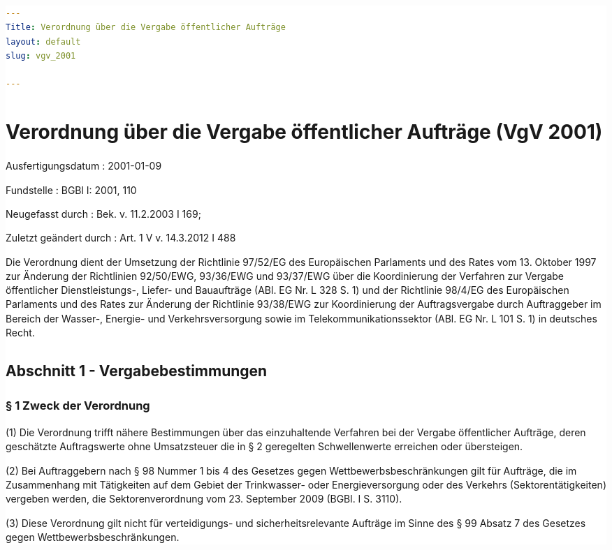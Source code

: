 ```yaml
---
Title: Verordnung über die Vergabe öffentlicher Aufträge
layout: default
slug: vgv_2001

---
```


# Verordnung über die Vergabe öffentlicher Aufträge (VgV 2001)

Ausfertigungsdatum
:   2001-01-09

Fundstelle
:   BGBl I: 2001, 110

Neugefasst durch
:   Bek. v. 11.2.2003 I 169;

Zuletzt geändert durch
:   Art. 1 V v. 14.3.2012 I 488

Die Verordnung dient der Umsetzung der Richtlinie 97/52/EG des
Europäischen Parlaments und des Rates vom 13. Oktober 1997 zur
Änderung der Richtlinien 92/50/EWG, 93/36/EWG und 93/37/EWG über die
Koordinierung der Verfahren zur Vergabe öffentlicher Dienstleistungs-,
Liefer- und Bauaufträge (ABl. EG Nr. L 328 S. 1) und der Richtlinie
98/4/EG des Europäischen Parlaments und des Rates zur Änderung der
Richtlinie 93/38/EWG zur Koordinierung der Auftragsvergabe durch
Auftraggeber im Bereich der Wasser-, Energie- und Verkehrsversorgung
sowie im Telekommunikationssektor (ABl. EG Nr. L 101 S. 1) in
deutsches Recht.


## Abschnitt 1 - Vergabebestimmungen



### § 1 Zweck der Verordnung

(1) Die Verordnung trifft nähere Bestimmungen über das einzuhaltende
Verfahren bei der Vergabe öffentlicher Aufträge, deren geschätzte
Auftragswerte ohne Umsatzsteuer die in § 2 geregelten Schwellenwerte
erreichen oder übersteigen.

(2) Bei Auftraggebern nach § 98 Nummer 1 bis 4 des Gesetzes gegen
Wettbewerbsbeschränkungen gilt für Aufträge, die im Zusammenhang mit
Tätigkeiten auf dem Gebiet der Trinkwasser- oder Energieversorgung
oder des Verkehrs (Sektorentätigkeiten) vergeben werden, die
Sektorenverordnung vom 23. September 2009 (BGBl. I S. 3110).

(3) Diese Verordnung gilt nicht für verteidigungs- und
sicherheitsrelevante Aufträge im Sinne des § 99 Absatz 7 des Gesetzes
gegen Wettbewerbsbeschränkungen.

